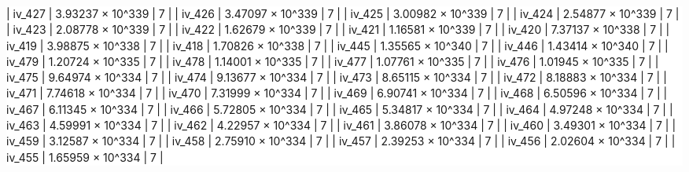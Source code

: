 | iv_427 | 3.93237 × 10^339 | 7 |
| iv_426 | 3.47097 × 10^339 | 7 |
| iv_425 | 3.00982 × 10^339 | 7 |
| iv_424 | 2.54877 × 10^339 | 7 |
| iv_423 | 2.08778 × 10^339 | 7 |
| iv_422 | 1.62679 × 10^339 | 7 |
| iv_421 | 1.16581 × 10^339 | 7 |
| iv_420 | 7.37137 × 10^338 | 7 |
| iv_419 | 3.98875 × 10^338 | 7 |
| iv_418 | 1.70826 × 10^338 | 7 |
| iv_445 | 1.35565 × 10^340 | 7 |
| iv_446 | 1.43414 × 10^340 | 7 |
| iv_479 | 1.20724 × 10^335 | 7 |
| iv_478 | 1.14001 × 10^335 | 7 |
| iv_477 | 1.07761 × 10^335 | 7 |
| iv_476 | 1.01945 × 10^335 | 7 |
| iv_475 | 9.64974 × 10^334 | 7 |
| iv_474 | 9.13677 × 10^334 | 7 |
| iv_473 | 8.65115 × 10^334 | 7 |
| iv_472 | 8.18883 × 10^334 | 7 |
| iv_471 | 7.74618 × 10^334 | 7 |
| iv_470 | 7.31999 × 10^334 | 7 |
| iv_469 | 6.90741 × 10^334 | 7 |
| iv_468 | 6.50596 × 10^334 | 7 |
| iv_467 | 6.11345 × 10^334 | 7 |
| iv_466 | 5.72805 × 10^334 | 7 |
| iv_465 | 5.34817 × 10^334 | 7 |
| iv_464 | 4.97248 × 10^334 | 7 |
| iv_463 | 4.59991 × 10^334 | 7 |
| iv_462 | 4.22957 × 10^334 | 7 |
| iv_461 | 3.86078 × 10^334 | 7 |
| iv_460 | 3.49301 × 10^334 | 7 |
| iv_459 | 3.12587 × 10^334 | 7 |
| iv_458 | 2.75910 × 10^334 | 7 |
| iv_457 | 2.39253 × 10^334 | 7 |
| iv_456 | 2.02604 × 10^334 | 7 |
| iv_455 | 1.65959 × 10^334 | 7 |